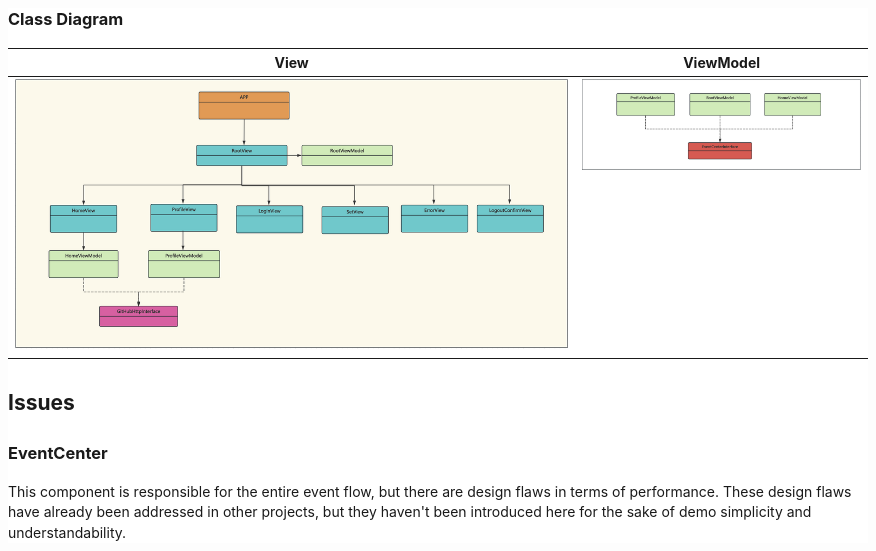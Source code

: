 

### Class Diagram

| View | ViewModel |
| --- | :---: |
| <img src="Resource/ClassDiagram/view.jpg" width="800"> | <img src="Resource/ClassDiagram/view_model_event.jpg" width="400"> |



## Issues

### EventCenter
This component is responsible for the entire event flow, but there are design flaws in terms of performance. These design flaws have already been addressed in other projects, but they haven't been introduced here for the sake of demo simplicity and understandability.
